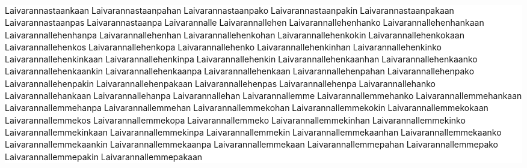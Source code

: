 Laivarannastaankaan
Laivarannastaanpahan
Laivarannastaanpako
Laivarannastaanpakin
Laivarannastaanpakaan
Laivarannastaanpas
Laivarannastaanpa
Laivarannalle
Laivarannallehen
Laivarannallehenhanko
Laivarannallehenhankaan
Laivarannallehenhanpa
Laivarannallehenhan
Laivarannallehenkohan
Laivarannallehenkokin
Laivarannallehenkokaan
Laivarannallehenkos
Laivarannallehenkopa
Laivarannallehenko
Laivarannallehenkinhan
Laivarannallehenkinko
Laivarannallehenkinkaan
Laivarannallehenkinpa
Laivarannallehenkin
Laivarannallehenkaanhan
Laivarannallehenkaanko
Laivarannallehenkaankin
Laivarannallehenkaanpa
Laivarannallehenkaan
Laivarannallehenpahan
Laivarannallehenpako
Laivarannallehenpakin
Laivarannallehenpakaan
Laivarannallehenpas
Laivarannallehenpa
Laivarannallehanko
Laivarannallehankaan
Laivarannallehanpa
Laivarannallehan
Laivarannallemme
Laivarannallemmehanko
Laivarannallemmehankaan
Laivarannallemmehanpa
Laivarannallemmehan
Laivarannallemmekohan
Laivarannallemmekokin
Laivarannallemmekokaan
Laivarannallemmekos
Laivarannallemmekopa
Laivarannallemmeko
Laivarannallemmekinhan
Laivarannallemmekinko
Laivarannallemmekinkaan
Laivarannallemmekinpa
Laivarannallemmekin
Laivarannallemmekaanhan
Laivarannallemmekaanko
Laivarannallemmekaankin
Laivarannallemmekaanpa
Laivarannallemmekaan
Laivarannallemmepahan
Laivarannallemmepako
Laivarannallemmepakin
Laivarannallemmepakaan